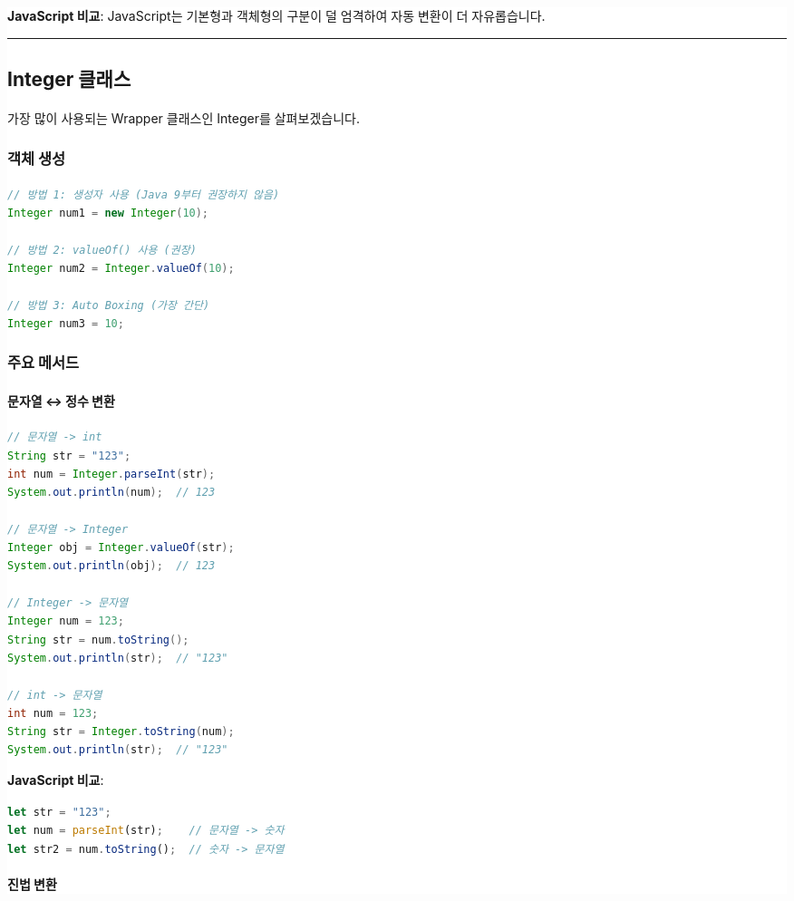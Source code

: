 **JavaScript 비교**: JavaScript는 기본형과 객체형의 구분이 덜 엄격하여 자동 변환이 더 자유롭습니다.

---

## Integer 클래스

가장 많이 사용되는 Wrapper 클래스인 Integer를 살펴보겠습니다.

### 객체 생성

```java
// 방법 1: 생성자 사용 (Java 9부터 권장하지 않음)
Integer num1 = new Integer(10);

// 방법 2: valueOf() 사용 (권장)
Integer num2 = Integer.valueOf(10);

// 방법 3: Auto Boxing (가장 간단)
Integer num3 = 10;
```

### 주요 메서드

#### 문자열 ↔ 정수 변환

```java
// 문자열 -> int
String str = "123";
int num = Integer.parseInt(str);
System.out.println(num);  // 123

// 문자열 -> Integer
Integer obj = Integer.valueOf(str);
System.out.println(obj);  // 123

// Integer -> 문자열
Integer num = 123;
String str = num.toString();
System.out.println(str);  // "123"

// int -> 문자열
int num = 123;
String str = Integer.toString(num);
System.out.println(str);  // "123"
```

**JavaScript 비교**:
```javascript
let str = "123";
let num = parseInt(str);    // 문자열 -> 숫자
let str2 = num.toString();  // 숫자 -> 문자열
```

#### 진법 변환
